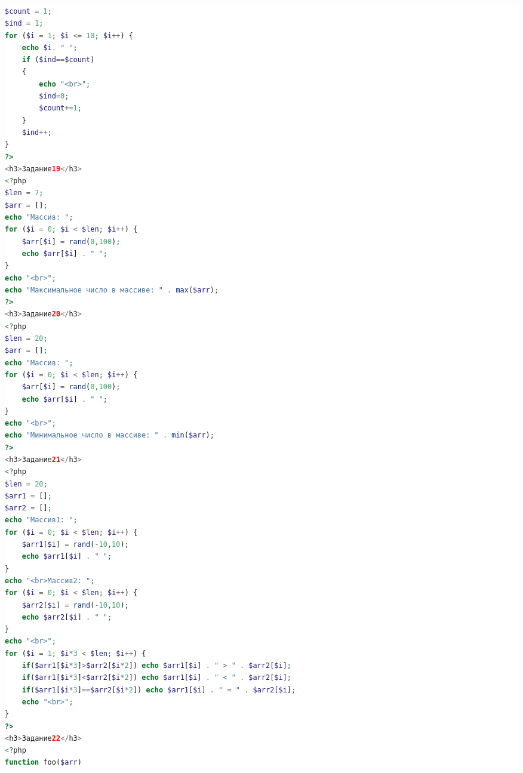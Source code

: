 ```php
$count = 1;
$ind = 1;
for ($i = 1; $i <= 10; $i++) {
    echo $i. " ";
	if ($ind==$count) 
	{
		echo "<br>";
		$ind=0;
		$count+=1;
	}
	$ind++;
}
?>
<h3>Задание19</h3>
<?php
$len = 7;
$arr = [];
echo "Массив: ";
for ($i = 0; $i < $len; $i++) {
    $arr[$i] = rand(0,100);
	echo $arr[$i] . " ";
}
echo "<br>";
echo "Максимальное число в массиве: " . max($arr);
?>
<h3>Задание20</h3>
<?php
$len = 20;
$arr = [];
echo "Массив: ";
for ($i = 0; $i < $len; $i++) {
    $arr[$i] = rand(0,100);
	echo $arr[$i] . " ";
}
echo "<br>";
echo "Минимальное число в массиве: " . min($arr);
?>
<h3>Задание21</h3>
<?php
$len = 20;
$arr1 = [];
$arr2 = [];
echo "Массив1: ";
for ($i = 0; $i < $len; $i++) {
    $arr1[$i] = rand(-10,10);
	echo $arr1[$i] . " ";
}
echo "<br>Массив2: ";
for ($i = 0; $i < $len; $i++) {
    $arr2[$i] = rand(-10,10);
	echo $arr2[$i] . " ";
}
echo "<br>";
for ($i = 1; $i*3 < $len; $i++) {
    if($arr1[$i*3]>$arr2[$i*2]) echo $arr1[$i] . " > " . $arr2[$i];
	if($arr1[$i*3]<$arr2[$i*2]) echo $arr1[$i] . " < " . $arr2[$i];
	if($arr1[$i*3]==$arr2[$i*2]) echo $arr1[$i] . " = " . $arr2[$i];
	echo "<br>";
}
?>
<h3>Задание22</h3>
<?php
function foo($arr)
```